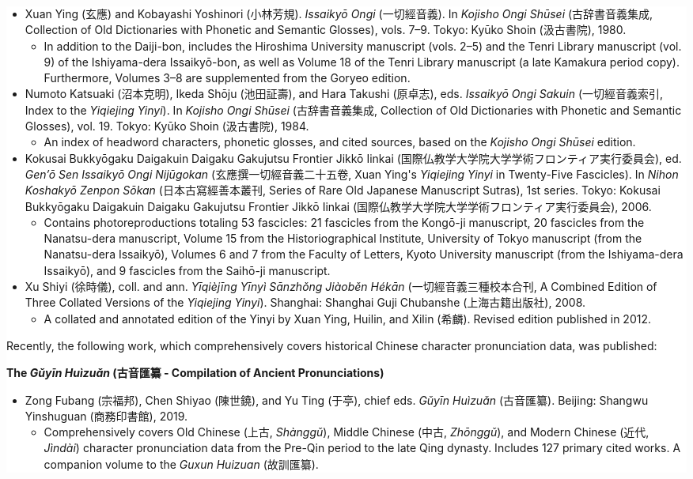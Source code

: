 -  Xuan Ying (玄應) and Kobayashi Yoshinori (小林芳規). *Issaikyō Ongi* (一切經音義). In *Kojisho Ongi Shūsei* (古辞書音義集成, Collection of Old Dictionaries with Phonetic and Semantic Glosses), vols. 7–9. Tokyo: Kyūko Shoin (汲古書院), 1980.
    * In addition to the Daiji-bon, includes the Hiroshima University manuscript (vols. 2–5) and the Tenri Library manuscript (vol. 9) of the Ishiyama-dera Issaikyō-bon, as well as Volume 18 of the Tenri Library manuscript (a late Kamakura period copy). Furthermore, Volumes 3–8 are supplemented from the Goryeo edition.
-  Numoto Katsuaki (沼本克明), Ikeda Shōju (池田証壽), and Hara Takushi (原卓志), eds. *Issaikyō Ongi Sakuin* (一切經音義索引, Index to the *Yiqiejing Yinyi*). In *Kojisho Ongi Shūsei* (古辞書音義集成, Collection of Old Dictionaries with Phonetic and Semantic Glosses), vol. 19. Tokyo: Kyūko Shoin (汲古書院), 1984.
    * An index of headword characters, phonetic glosses, and cited sources, based on the *Kojisho Ongi Shūsei* edition.
-  Kokusai Bukkyōgaku Daigakuin Daigaku Gakujutsu Frontier Jikkō Iinkai (国際仏教学大学院大学学術フロンティア実行委員会), ed. *Gen’ō Sen Issaikyō Ongi Nijūgokan* (玄應撰一切經音義二十五卷, Xuan Ying's *Yiqiejing Yinyi* in Twenty-Five Fascicles). In *Nihon Koshakyō Zenpon Sōkan* (日本古寫經善本叢刊, Series of Rare Old Japanese Manuscript Sutras), 1st series. Tokyo: Kokusai Bukkyōgaku Daigakuin Daigaku Gakujutsu Frontier Jikkō Iinkai (国際仏教学大学院大学学術フロンティア実行委員会), 2006.
    * Contains photoreproductions totaling 53 fascicles: 21 fascicles from the Kongō-ji manuscript, 20 fascicles from the Nanatsu-dera manuscript, Volume 15 from the Historiographical Institute, University of Tokyo manuscript (from the Nanatsu-dera Issaikyō), Volumes 6 and 7 from the Faculty of Letters, Kyoto University manuscript (from the Ishiyama-dera Issaikyō), and 9 fascicles from the Saihō-ji manuscript.
- Xu Shiyi (徐時儀), coll. and ann. *Yīqièjīng Yīnyì Sānzhǒng Jiàoběn Hékān* (一切經音義三種校本合刊, A Combined Edition of Three Collated Versions of the *Yiqiejing Yinyi*). Shanghai: Shanghai Guji Chubanshe (上海古籍出版社), 2008.
    * A collated and annotated edition of the Yinyi by Xuan Ying, Huilin, and Xilin (希麟). Revised edition published in 2012.



Recently, the following work, which comprehensively covers historical Chinese character pronunciation data, was published:

**The *Gǔyīn Huìzuǎn* (古音匯纂 - Compilation of Ancient Pronunciations)**

* Zong Fubang (宗福邦), Chen Shiyao (陳世鐃), and Yu Ting (于亭), chief eds. *Gǔyīn Huìzuǎn* (古音匯纂). Beijing: Shangwu Yinshuguan (商務印書館), 2019.
    * Comprehensively covers Old Chinese (上古, *Shànggǔ*), Middle Chinese (中古, *Zhōnggǔ*), and Modern Chinese (近代, *Jìndài*) character pronunciation data from the Pre-Qin period to the late Qing dynasty. Includes 127 primary cited works. A companion volume to the *Guxun Huizuan* (故訓匯纂).
